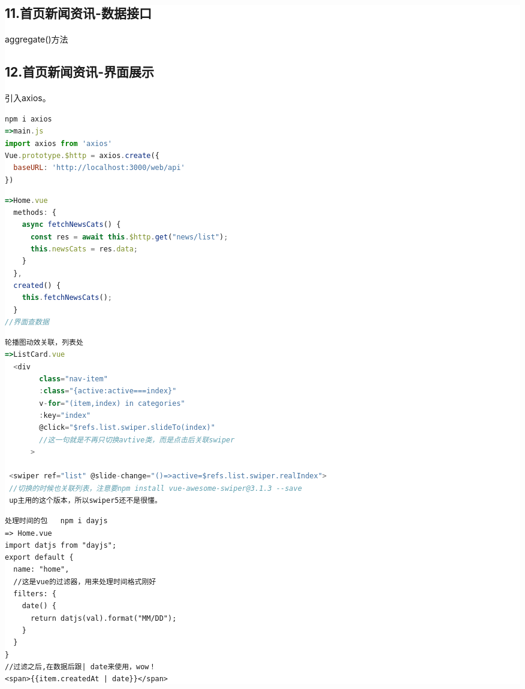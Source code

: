 ## 11.首页新闻资讯-数据接口

aggregate()方法

## 12.首页新闻资讯-界面展示

引入axios。

``` javascript
npm i axios
=>main.js
import axios from 'axios'
Vue.prototype.$http = axios.create({
  baseURL: 'http://localhost:3000/web/api'
})
```

``` javascript
=>Home.vue
  methods: {
    async fetchNewsCats() {
      const res = await this.$http.get("news/list");
      this.newsCats = res.data;
    }
  },
  created() {
    this.fetchNewsCats();
  }
//界面查数据
```

``` javascript
轮播图动效关联，列表处
=>ListCard.vue
  <div
        class="nav-item"
        :class="{active:active===index}"
        v-for="(item,index) in categories"
        :key="index"
        @click="$refs.list.swiper.slideTo(index)"   
        //这一句就是不再只切换avtive类，而是点击后关联swiper
      >
      
 <swiper ref="list" @slide-change="()=>active=$refs.list.swiper.realIndex">
 //切换的时候也关联列表，注意要npm install vue-awesome-swiper@3.1.3 --save
 up主用的这个版本，所以swiper5还不是很懂。
```

``` vue
处理时间的包   npm i dayjs
=> Home.vue
import datjs from "dayjs";
export default {
  name: "home",
  //这是vue的过滤器，用来处理时间格式刚好
  filters: {
    date() {
      return datjs(val).format("MM/DD");
    }
  }
}
//过滤之后,在数据后跟| date来使用，wow！
<span>{{item.createdAt | date}}</span>

```
